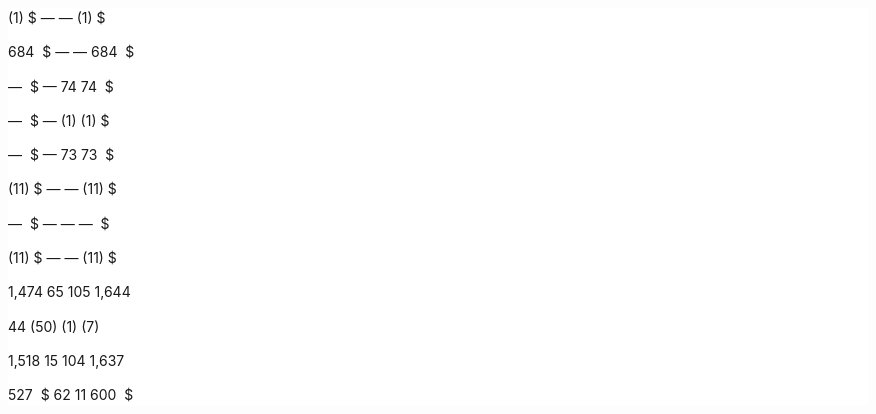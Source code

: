 (1) $
—
—
(1) $

684  $
—
—
684  $

—  $
—
74
74  $

—  $
—
(1)
(1) $

—  $
—
73
73  $

(11) $
—
—
(11) $

—  $
—
—
—  $

(11) $
—
—
(11) $

1,474
65
105
1,644

44
(50)
(1)
(7)

1,518
15
104
1,637

527  $
62
11
600  $
